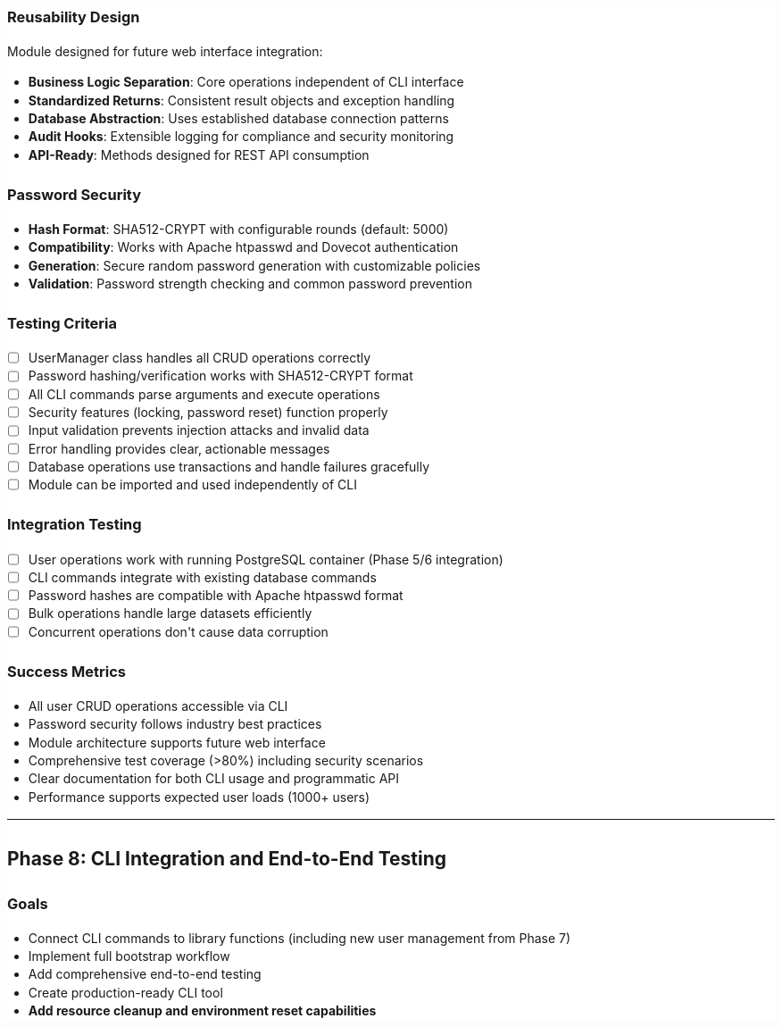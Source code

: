 ### Reusability Design
Module designed for future web interface integration:
- **Business Logic Separation**: Core operations independent of CLI interface
- **Standardized Returns**: Consistent result objects and exception handling
- **Database Abstraction**: Uses established database connection patterns
- **Audit Hooks**: Extensible logging for compliance and security monitoring
- **API-Ready**: Methods designed for REST API consumption

### Password Security
- **Hash Format**: SHA512-CRYPT with configurable rounds (default: 5000)
- **Compatibility**: Works with Apache htpasswd and Dovecot authentication
- **Generation**: Secure random password generation with customizable policies
- **Validation**: Password strength checking and common password prevention

### Testing Criteria
- [ ] UserManager class handles all CRUD operations correctly
- [ ] Password hashing/verification works with SHA512-CRYPT format
- [ ] All CLI commands parse arguments and execute operations
- [ ] Security features (locking, password reset) function properly
- [ ] Input validation prevents injection attacks and invalid data
- [ ] Error handling provides clear, actionable messages
- [ ] Database operations use transactions and handle failures gracefully
- [ ] Module can be imported and used independently of CLI

### Integration Testing
- [ ] User operations work with running PostgreSQL container (Phase 5/6 integration)
- [ ] CLI commands integrate with existing database commands
- [ ] Password hashes are compatible with Apache htpasswd format
- [ ] Bulk operations handle large datasets efficiently
- [ ] Concurrent operations don't cause data corruption

### Success Metrics
- All user CRUD operations accessible via CLI
- Password security follows industry best practices
- Module architecture supports future web interface
- Comprehensive test coverage (>80%) including security scenarios
- Clear documentation for both CLI usage and programmatic API
- Performance supports expected user loads (1000+ users)

---

## Phase 8: CLI Integration and End-to-End Testing

### Goals
- Connect CLI commands to library functions (including new user management from Phase 7)
- Implement full bootstrap workflow
- Add comprehensive end-to-end testing
- Create production-ready CLI tool
- **Add resource cleanup and environment reset capabilities**
